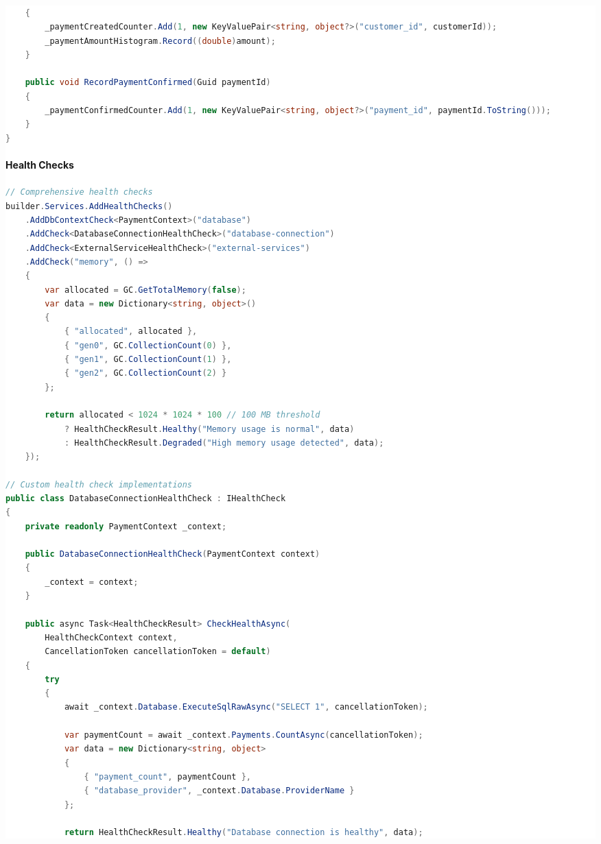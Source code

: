 ```csharp
    {
        _paymentCreatedCounter.Add(1, new KeyValuePair<string, object?>("customer_id", customerId));
        _paymentAmountHistogram.Record((double)amount);
    }

    public void RecordPaymentConfirmed(Guid paymentId)
    {
        _paymentConfirmedCounter.Add(1, new KeyValuePair<string, object?>("payment_id", paymentId.ToString()));
    }
}
```

#### Health Checks
```csharp
// Comprehensive health checks
builder.Services.AddHealthChecks()
    .AddDbContextCheck<PaymentContext>("database")
    .AddCheck<DatabaseConnectionHealthCheck>("database-connection")
    .AddCheck<ExternalServiceHealthCheck>("external-services")
    .AddCheck("memory", () =>
    {
        var allocated = GC.GetTotalMemory(false);
        var data = new Dictionary<string, object>()
        {
            { "allocated", allocated },
            { "gen0", GC.CollectionCount(0) },
            { "gen1", GC.CollectionCount(1) },
            { "gen2", GC.CollectionCount(2) }
        };
        
        return allocated < 1024 * 1024 * 100 // 100 MB threshold
            ? HealthCheckResult.Healthy("Memory usage is normal", data)
            : HealthCheckResult.Degraded("High memory usage detected", data);
    });

// Custom health check implementations
public class DatabaseConnectionHealthCheck : IHealthCheck
{
    private readonly PaymentContext _context;

    public DatabaseConnectionHealthCheck(PaymentContext context)
    {
        _context = context;
    }

    public async Task<HealthCheckResult> CheckHealthAsync(
        HealthCheckContext context, 
        CancellationToken cancellationToken = default)
    {
        try
        {
            await _context.Database.ExecuteSqlRawAsync("SELECT 1", cancellationToken);
            
            var paymentCount = await _context.Payments.CountAsync(cancellationToken);
            var data = new Dictionary<string, object>
            {
                { "payment_count", paymentCount },
                { "database_provider", _context.Database.ProviderName }
            };
            
            return HealthCheckResult.Healthy("Database connection is healthy", data);
```